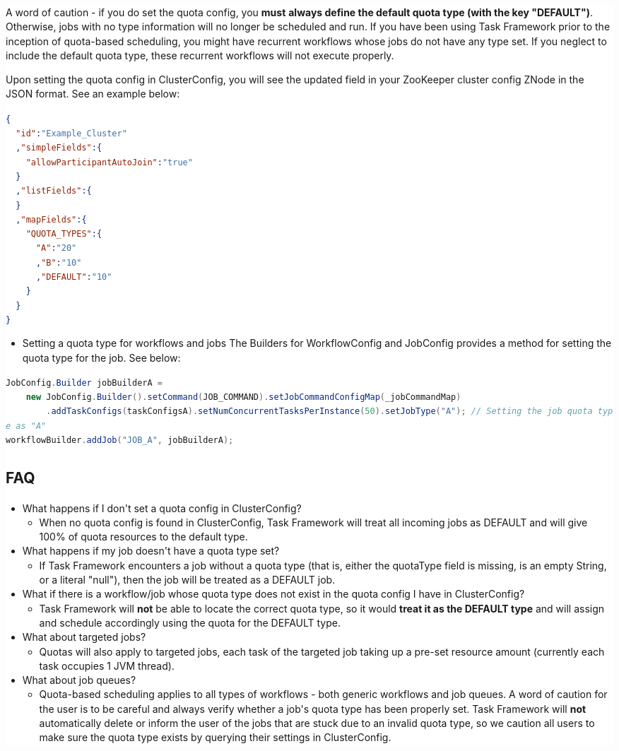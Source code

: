 A word of caution - if you do set the quota config, you  **must** **always define the default quota type (with the key "DEFAULT")**. Otherwise, jobs with no type information will no longer be scheduled and run. If you have been using Task Framework prior to the inception of quota-based scheduling, you might have recurrent workflows whose jobs do not have any type set. If you neglect to include the default quota type, these recurrent workflows will not execute properly.

Upon setting the quota config in ClusterConfig, you will see the updated field in your ZooKeeper cluster config ZNode in the JSON format. See an example below:

```json
{
  "id":"Example_Cluster"
  ,"simpleFields":{
    "allowParticipantAutoJoin":"true"
  }
  ,"listFields":{
  }
  ,"mapFields":{
    "QUOTA_TYPES":{
      "A":"20"
      ,"B":"10"
      ,"DEFAULT":"10"
    }
  }
}
```

- Setting a quota type for workflows and jobs
The Builders for WorkflowConfig and JobConfig provides a method for setting the quota type for the job. See below:
```java
JobConfig.Builder jobBuilderA =
    new JobConfig.Builder().setCommand(JOB_COMMAND).setJobCommandConfigMap(_jobCommandMap)
        .addTaskConfigs(taskConfigsA).setNumConcurrentTasksPerInstance(50).setJobType("A"); // Setting the job quota type as "A"
workflowBuilder.addJob("JOB_A", jobBuilderA);
```

## FAQ
-   What happens if I don't set a quota config in ClusterConfig?
    -   When no quota config is found in ClusterConfig, Task Framework will treat all incoming jobs as DEFAULT and will give 100% of quota resources to the default type.
-   What happens if my job doesn't have a quota type set?
    -   If Task Framework encounters a job without a quota type (that is, either the quotaType field is missing, is an empty String, or a literal "null"), then the job will be treated as a DEFAULT job.
-   What if there is a workflow/job whose quota type does not exist in the quota config I have in ClusterConfig?
    -   Task Framework will  **not**  be able to locate the correct quota type, so it would  **treat it as the DEFAULT type**  and will assign and schedule accordingly using the quota for the DEFAULT type.
-   What about targeted jobs?
    -   Quotas will also apply to targeted jobs, each task of the targeted job taking up a pre-set resource amount (currently each task occupies 1 JVM thread).
-   What about job queues?
    -   Quota-based scheduling applies to all types of workflows - both generic workflows and job queues. A word of caution for the user is to be careful and always verify whether a job's quota type has been properly set. Task Framework will  **not**  automatically delete or inform the user of the jobs that are stuck due to an invalid quota type, so we caution all users to make sure the quota type exists by querying their settings in ClusterConfig.
